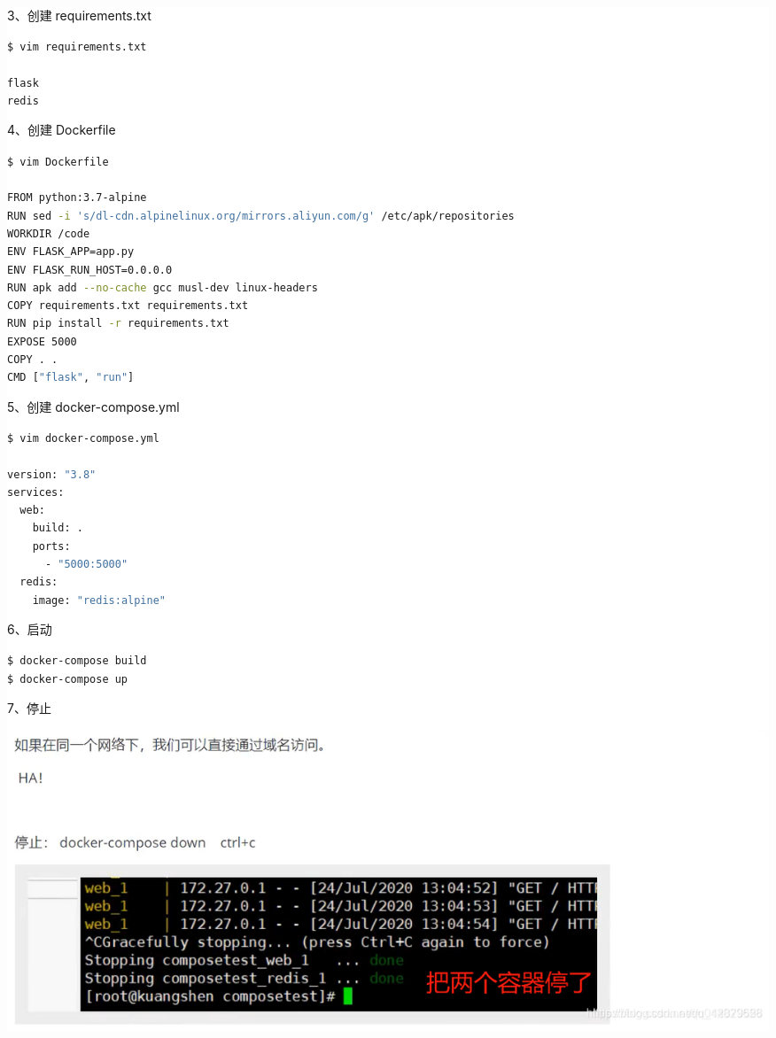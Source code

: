 3、创建 requirements.txt

```bash
$ vim requirements.txt

flask
redis
```

4、创建 Dockerfile

```bash
$ vim Dockerfile

FROM python:3.7-alpine
RUN sed -i 's/dl-cdn.alpinelinux.org/mirrors.aliyun.com/g' /etc/apk/repositories 
WORKDIR /code
ENV FLASK_APP=app.py
ENV FLASK_RUN_HOST=0.0.0.0
RUN apk add --no-cache gcc musl-dev linux-headers
COPY requirements.txt requirements.txt
RUN pip install -r requirements.txt
EXPOSE 5000
COPY . .
CMD ["flask", "run"]
```

5、创建 docker-compose.yml

```bash
$ vim docker-compose.yml

version: "3.8"
services:
  web:
    build: .
    ports:
      - "5000:5000"
  redis:
    image: "redis:alpine"
```

6、启动

```bash
$ docker-compose build
$ docker-compose up
```

7、停止

![在这里插入图片描述](29.Docker%E9%AB%98%E7%BA%A7.assets/20201206161110869.png)